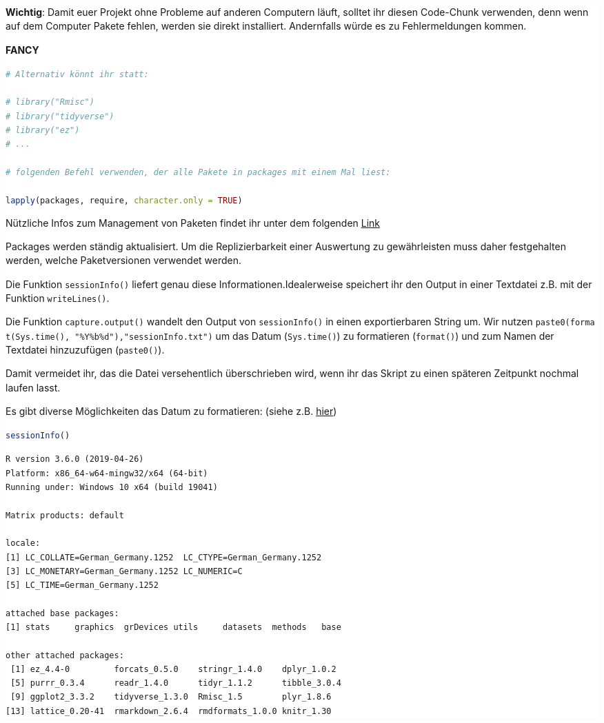 **Wichtig**: Damit euer Projekt ohne Probleme auf anderen Computern läuft, solltet ihr diesen Code-Chunk verwenden, denn wenn auf dem Computer Pakete fehlen, werden sie direkt installiert. Andernfalls würde es zu Fehlermeldungen kommen.


<div class = "red">

**FANCY**


```r
# Alternativ könnt ihr statt:

# library("Rmisc")
# library("tidyverse")
# library("ez")
# ...

# folgenden Befehl verwenden, der alle Pakete in packages mit einem Mal liest:

lapply(packages, require, character.only = TRUE)
```
</div>


Nützliche Infos zum Management von Paketen findet ihr unter dem folgenden <a href="http://methods-berlin.com/wp-content/uploads/Pakete.html" target="_blank">Link</a>

Packages werden ständig aktualisiert. Um die Replizierbarkeit einer Auswertung zu gewährleisten muss daher festgehalten werden, welche Paketversionen verwendet werden. 

Die Funktion `sessionInfo()` liefert genau diese Informationen.Idealerweise speichert ihr den Output in einer Textdatei z.B. mit der Funktion `writeLines()`. 

Die Funktion `capture.output()` wandelt den Output von `sessionInfo()` in einen exportierbaren String um. 
Wir nutzen `paste0(format(Sys.time(), "%Y%b%d"),"sessionInfo.txt")` um das Datum (`Sys.time()`) zu formatieren (`format()`) und zum Namen der Textdatei hinzuzufügen (`paste0()`). 

Damit vermeidet ihr, das die Datei versehentlich überschrieben wird, wenn ihr das Skript zu einen späteren Zeitpunkt nochmal laufen lasst. 

Es gibt diverse Möglichkeiten das Datum zu formatieren: (siehe z.B. <a href="http://applied-r.com/r-dates-and-times/" target="_blank">hier</a>)



```r
sessionInfo()
```

```
R version 3.6.0 (2019-04-26)
Platform: x86_64-w64-mingw32/x64 (64-bit)
Running under: Windows 10 x64 (build 19041)

Matrix products: default

locale:
[1] LC_COLLATE=German_Germany.1252  LC_CTYPE=German_Germany.1252   
[3] LC_MONETARY=German_Germany.1252 LC_NUMERIC=C                   
[5] LC_TIME=German_Germany.1252    

attached base packages:
[1] stats     graphics  grDevices utils     datasets  methods   base     

other attached packages:
 [1] ez_4.4-0         forcats_0.5.0    stringr_1.4.0    dplyr_1.0.2     
 [5] purrr_0.3.4      readr_1.4.0      tidyr_1.1.2      tibble_3.0.4    
 [9] ggplot2_3.3.2    tidyverse_1.3.0  Rmisc_1.5        plyr_1.8.6      
[13] lattice_0.20-41  rmarkdown_2.6.4  rmdformats_1.0.0 knitr_1.30      

```